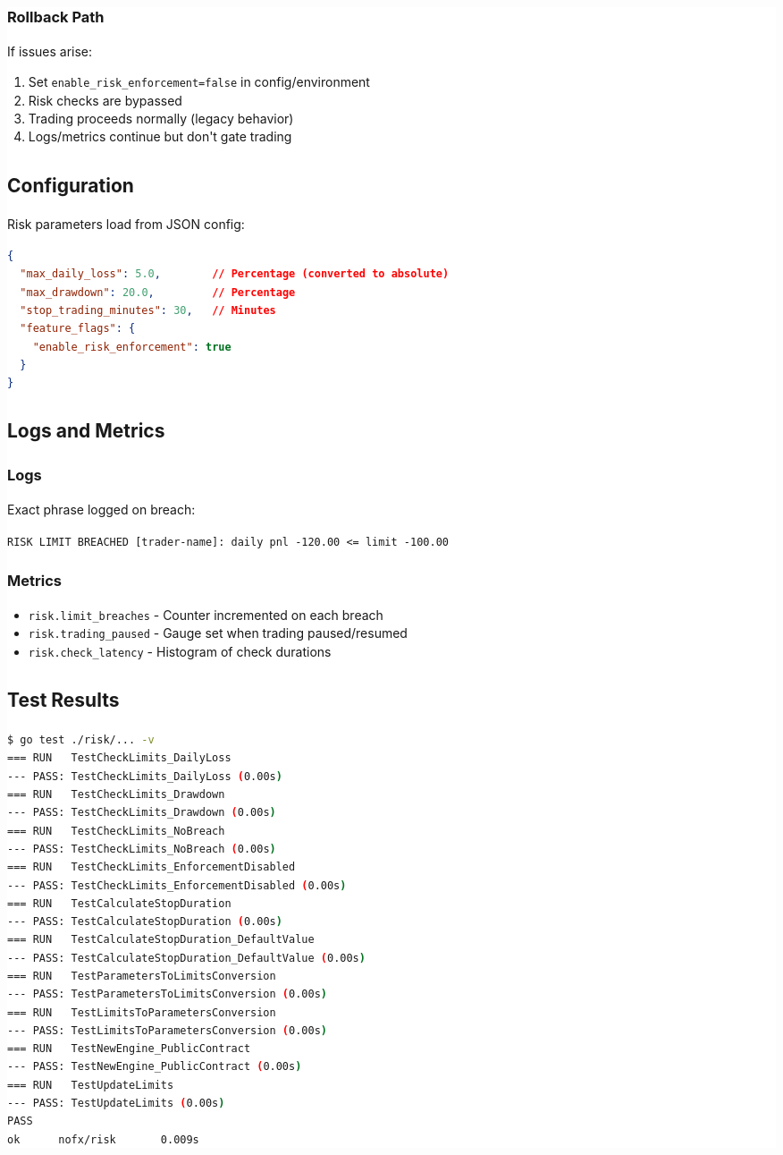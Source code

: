 ### Rollback Path

If issues arise:
1. Set `enable_risk_enforcement=false` in config/environment
2. Risk checks are bypassed
3. Trading proceeds normally (legacy behavior)
4. Logs/metrics continue but don't gate trading

## Configuration

Risk parameters load from JSON config:

```json
{
  "max_daily_loss": 5.0,        // Percentage (converted to absolute)
  "max_drawdown": 20.0,         // Percentage
  "stop_trading_minutes": 30,   // Minutes
  "feature_flags": {
    "enable_risk_enforcement": true
  }
}
```

## Logs and Metrics

### Logs

Exact phrase logged on breach:
```
RISK LIMIT BREACHED [trader-name]: daily pnl -120.00 <= limit -100.00
```

### Metrics

- `risk.limit_breaches` - Counter incremented on each breach
- `risk.trading_paused` - Gauge set when trading paused/resumed
- `risk.check_latency` - Histogram of check durations

## Test Results

```bash
$ go test ./risk/... -v
=== RUN   TestCheckLimits_DailyLoss
--- PASS: TestCheckLimits_DailyLoss (0.00s)
=== RUN   TestCheckLimits_Drawdown
--- PASS: TestCheckLimits_Drawdown (0.00s)
=== RUN   TestCheckLimits_NoBreach
--- PASS: TestCheckLimits_NoBreach (0.00s)
=== RUN   TestCheckLimits_EnforcementDisabled
--- PASS: TestCheckLimits_EnforcementDisabled (0.00s)
=== RUN   TestCalculateStopDuration
--- PASS: TestCalculateStopDuration (0.00s)
=== RUN   TestCalculateStopDuration_DefaultValue
--- PASS: TestCalculateStopDuration_DefaultValue (0.00s)
=== RUN   TestParametersToLimitsConversion
--- PASS: TestParametersToLimitsConversion (0.00s)
=== RUN   TestLimitsToParametersConversion
--- PASS: TestLimitsToParametersConversion (0.00s)
=== RUN   TestNewEngine_PublicContract
--- PASS: TestNewEngine_PublicContract (0.00s)
=== RUN   TestUpdateLimits
--- PASS: TestUpdateLimits (0.00s)
PASS
ok      nofx/risk       0.009s
```